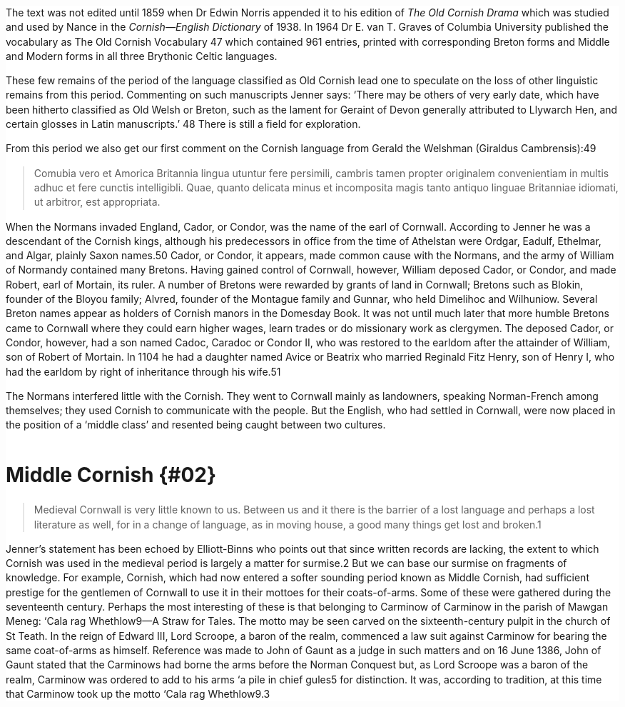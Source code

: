 The text was not edited until 1859 when Dr Edwin Norris appended it to his edition of *The Old Cornish Drama* which was studied and used by Nance in the *Cornish—English Dictionary* of 1938. In 1964 Dr E. van T. Graves of Columbia University published the vocabulary as The Old Cornish Vocabulary 47 which contained 961 entries, printed with corresponding Breton forms and Middle and Modern forms in all three Brythonic Celtic languages.  

These few remains of the period of the language classified as Old Cornish lead one to speculate on the loss of other linguistic remains from this period. Commenting on such manuscripts Jenner says: ‘There may be others of very early date, which have been hitherto classified as Old Welsh or Breton, such as the lament for Geraint of Devon generally attributed to Llywarch Hen, and certain glosses in Latin manuscripts.’ 48 There is still a field for exploration.  

From this period we also get our first comment on the Cornish language from Gerald the Welshman (Giraldus Cambrensis):49

> Comubia vero et Amorica Britannia lingua utuntur fere persimili, cambris tamen propter originalem convenientiam in multis adhuc et fere cunctis intelligibli. Quae, quanto delicata minus et incomposita magis tanto antiquo linguae Britanniae idiomati, ut arbitror, est appropriata.  

When the Normans invaded England, Cador, or Condor, was the name of the earl of Cornwall. According to Jenner he was a descendant of the Cornish kings, although his predecessors in office from the time of Athelstan were Ordgar, Eadulf, Ethelmar, and Algar, plainly Saxon names.50 Cador, or Condor, it appears, made common cause with the Normans, and the army of William of Normandy contained many Bretons. Having gained control of Cornwall, however, William deposed Cador, or Condor, and made Robert, earl of Mortain, its ruler. A number of Bretons were rewarded by grants of land in Cornwall; Bretons such as Blokin, founder of the Bloyou family; Alvred, founder of the Montague family and Gunnar, who held Dimelihoc and Wilhuniow. Several Breton names appear as holders of Cornish manors in the Domesday Book. It was not until much later that more humble Bretons came to Cornwall where they could earn higher wages, learn trades or do missionary work as clergymen. The deposed Cador, or Condor, however, had a son named Cadoc, Caradoc or Condor II, who was restored to the earldom after the attainder of William, son of Robert of Mortain. In 1104 he had a daughter named Avice or Beatrix who married Reginald Fitz Henry, son of Henry I, who had the earldom by right of inheritance through his wife.51 

The Normans interfered little with the Cornish. They went to Cornwall mainly as landowners, speaking Norman-French among themselves; they used Cornish to communicate with the people. But the English, who had settled in Cornwall, were now placed in the position of a ‘middle class’ and resented being caught between two cultures.  



# Middle Cornish {#02}

> Medieval Cornwall is very little known to us. Between us and it there is the barrier of a lost language and perhaps a lost literature as well, for in a change of language, as in moving house, a good many things get lost and broken.1


Jenner’s statement has been echoed by Elliott-Binns who points out that since written records are lacking, the extent to which Cornish was used in the medieval period is largely a matter for surmise.2 But we can base our surmise on fragments of knowledge. For example, Cornish, which had now entered a softer sounding period known as Middle Cornish, had sufficient prestige for the gentlemen of Cornwall to use it in their mottoes for their coats-of-arms. Some of these were gathered during the seventeenth century. Perhaps the most interesting of these is that belonging to Carminow of Carminow in the parish of Mawgan Meneg: ‘Cala rag Whethlow9—A Straw for Tales. The motto may be seen carved on the sixteenth-century pulpit in the church of St Teath. In the reign of Edward III, Lord Scroope, a baron of the realm, commenced a law suit against Carminow for bearing the same coat-of-arms as himself. Reference was made to John of Gaunt as a judge in such matters and on 16 June 1386, John of Gaunt stated that the Carminows had borne the arms before the Norman Conquest but, as Lord Scroope was a baron of the realm, Carminow was ordered to add to his arms ‘a pile in chief gules5 for distinction. It was, according to tradition, at this time that Carminow took up the motto ‘Cala rag Whethlow9.3
